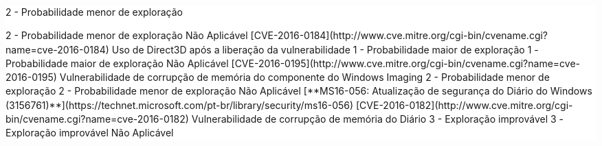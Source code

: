 2 - Probabilidade menor de exploração
</td>
<td style="border:1px solid black;">
2 - Probabilidade menor de exploração
</td>
<td style="border:1px solid black;">
Não Aplicável
</td>
</tr>
<tr>
<td style="border:1px solid black;">
[CVE-2016-0184](http://www.cve.mitre.org/cgi-bin/cvename.cgi?name=cve-2016-0184)
</td>
<td style="border:1px solid black;">
Uso de Direct3D após a liberação da vulnerabilidade
</td>
<td style="border:1px solid black;">
1 - Probabilidade maior de exploração
</td>
<td style="border:1px solid black;">
1 - Probabilidade maior de exploração
</td>
<td style="border:1px solid black;">
Não Aplicável
</td>
</tr>
<tr>
<td style="border:1px solid black;">
[CVE-2016-0195](http://www.cve.mitre.org/cgi-bin/cvename.cgi?name=cve-2016-0195)
</td>
<td style="border:1px solid black;">
Vulnerabilidade de corrupção de memória do componente do Windows Imaging
</td>
<td style="border:1px solid black;">
2 - Probabilidade menor de exploração
</td>
<td style="border:1px solid black;">
2 - Probabilidade menor de exploração
</td>
<td style="border:1px solid black;">
Não Aplicável
</td>
</tr>
<tr>
<td style="border:1px solid black;" colspan="5">
[**MS16-056: Atualização de segurança do Diário do Windows (3156761)**](https://technet.microsoft.com/pt-br/library/security/ms16-056)
</td>
</tr>
<tr>
<td style="border:1px solid black;">
[CVE-2016-0182](http://www.cve.mitre.org/cgi-bin/cvename.cgi?name=cve-2016-0182)
</td>
<td style="border:1px solid black;">
Vulnerabilidade de corrupção de memória do Diário
</td>
<td style="border:1px solid black;">
3 - Exploração improvável
</td>
<td style="border:1px solid black;">
3 - Exploração improvável
</td>
<td style="border:1px solid black;">
Não Aplicável